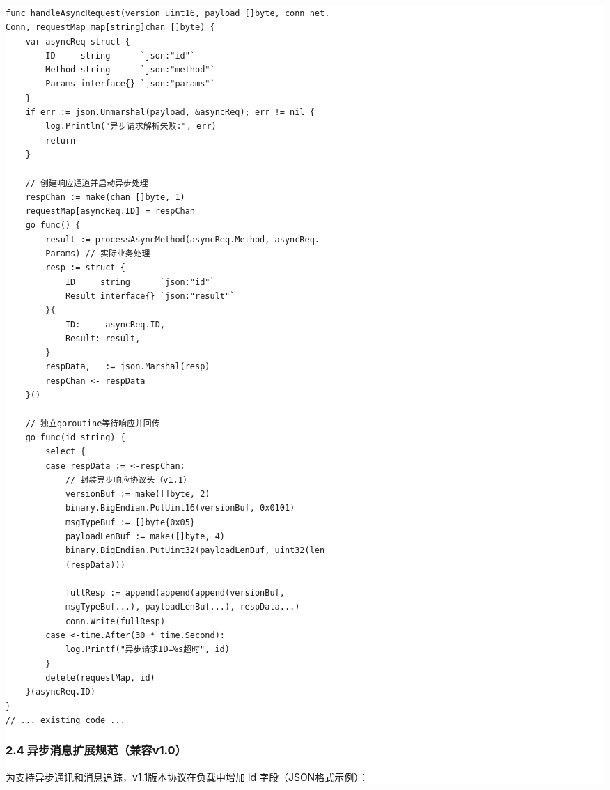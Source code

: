 ```
func handleAsyncRequest(version uint16, payload []byte, conn net.
Conn, requestMap map[string]chan []byte) {
    var asyncReq struct {
        ID     string      `json:"id"`
        Method string      `json:"method"`
        Params interface{} `json:"params"`
    }
    if err := json.Unmarshal(payload, &asyncReq); err != nil {
        log.Println("异步请求解析失败:", err)
        return
    }

    // 创建响应通道并启动异步处理
    respChan := make(chan []byte, 1)
    requestMap[asyncReq.ID] = respChan
    go func() {
        result := processAsyncMethod(asyncReq.Method, asyncReq.
        Params) // 实际业务处理
        resp := struct {
            ID     string      `json:"id"`
            Result interface{} `json:"result"`
        }{
            ID:     asyncReq.ID,
            Result: result,
        }
        respData, _ := json.Marshal(resp)
        respChan <- respData
    }()

    // 独立goroutine等待响应并回传
    go func(id string) {
        select {
        case respData := <-respChan:
            // 封装异步响应协议头（v1.1）
            versionBuf := make([]byte, 2)
            binary.BigEndian.PutUint16(versionBuf, 0x0101)
            msgTypeBuf := []byte{0x05}
            payloadLenBuf := make([]byte, 4)
            binary.BigEndian.PutUint32(payloadLenBuf, uint32(len
            (respData)))
            
            fullResp := append(append(append(versionBuf, 
            msgTypeBuf...), payloadLenBuf...), respData...)
            conn.Write(fullResp)
        case <-time.After(30 * time.Second):
            log.Printf("异步请求ID=%s超时", id)
        }
        delete(requestMap, id)
    }(asyncReq.ID)
}
// ... existing code ...
```
### 2.4 异步消息扩展规范（兼容v1.0）
为支持异步通讯和消息追踪，v1.1版本协议在负载中增加 id 字段（JSON格式示例）：
